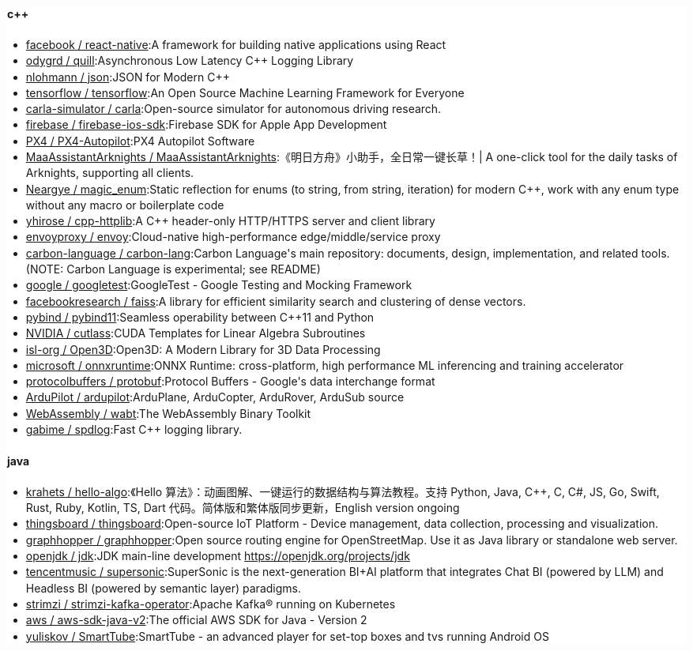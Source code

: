 #### c++
* [facebook / react-native](https://github.com/facebook/react-native):A framework for building native applications using React
* [odygrd / quill](https://github.com/odygrd/quill):Asynchronous Low Latency C++ Logging Library
* [nlohmann / json](https://github.com/nlohmann/json):JSON for Modern C++
* [tensorflow / tensorflow](https://github.com/tensorflow/tensorflow):An Open Source Machine Learning Framework for Everyone
* [carla-simulator / carla](https://github.com/carla-simulator/carla):Open-source simulator for autonomous driving research.
* [firebase / firebase-ios-sdk](https://github.com/firebase/firebase-ios-sdk):Firebase SDK for Apple App Development
* [PX4 / PX4-Autopilot](https://github.com/PX4/PX4-Autopilot):PX4 Autopilot Software
* [MaaAssistantArknights / MaaAssistantArknights](https://github.com/MaaAssistantArknights/MaaAssistantArknights):《明日方舟》小助手，全日常一键长草！| A one-click tool for the daily tasks of Arknights, supporting all clients.
* [Neargye / magic_enum](https://github.com/Neargye/magic_enum):Static reflection for enums (to string, from string, iteration) for modern C++, work with any enum type without any macro or boilerplate code
* [yhirose / cpp-httplib](https://github.com/yhirose/cpp-httplib):A C++ header-only HTTP/HTTPS server and client library
* [envoyproxy / envoy](https://github.com/envoyproxy/envoy):Cloud-native high-performance edge/middle/service proxy
* [carbon-language / carbon-lang](https://github.com/carbon-language/carbon-lang):Carbon Language's main repository: documents, design, implementation, and related tools. (NOTE: Carbon Language is experimental; see README)
* [google / googletest](https://github.com/google/googletest):GoogleTest - Google Testing and Mocking Framework
* [facebookresearch / faiss](https://github.com/facebookresearch/faiss):A library for efficient similarity search and clustering of dense vectors.
* [pybind / pybind11](https://github.com/pybind/pybind11):Seamless operability between C++11 and Python
* [NVIDIA / cutlass](https://github.com/NVIDIA/cutlass):CUDA Templates for Linear Algebra Subroutines
* [isl-org / Open3D](https://github.com/isl-org/Open3D):Open3D: A Modern Library for 3D Data Processing
* [microsoft / onnxruntime](https://github.com/microsoft/onnxruntime):ONNX Runtime: cross-platform, high performance ML inferencing and training accelerator
* [protocolbuffers / protobuf](https://github.com/protocolbuffers/protobuf):Protocol Buffers - Google's data interchange format
* [ArduPilot / ardupilot](https://github.com/ArduPilot/ardupilot):ArduPlane, ArduCopter, ArduRover, ArduSub source
* [WebAssembly / wabt](https://github.com/WebAssembly/wabt):The WebAssembly Binary Toolkit
* [gabime / spdlog](https://github.com/gabime/spdlog):Fast C++ logging library.

#### java
* [krahets / hello-algo](https://github.com/krahets/hello-algo):《Hello 算法》：动画图解、一键运行的数据结构与算法教程。支持 Python, Java, C++, C, C#, JS, Go, Swift, Rust, Ruby, Kotlin, TS, Dart 代码。简体版和繁体版同步更新，English version ongoing
* [thingsboard / thingsboard](https://github.com/thingsboard/thingsboard):Open-source IoT Platform - Device management, data collection, processing and visualization.
* [graphhopper / graphhopper](https://github.com/graphhopper/graphhopper):Open source routing engine for OpenStreetMap. Use it as Java library or standalone web server.
* [openjdk / jdk](https://github.com/openjdk/jdk):JDK main-line development https://openjdk.org/projects/jdk
* [tencentmusic / supersonic](https://github.com/tencentmusic/supersonic):SuperSonic is the next-generation BI+AI platform that integrates Chat BI (powered by LLM) and Headless BI (powered by semantic layer) paradigms.
* [strimzi / strimzi-kafka-operator](https://github.com/strimzi/strimzi-kafka-operator):Apache Kafka® running on Kubernetes
* [aws / aws-sdk-java-v2](https://github.com/aws/aws-sdk-java-v2):The official AWS SDK for Java - Version 2
* [yuliskov / SmartTube](https://github.com/yuliskov/SmartTube):SmartTube - an advanced player for set-top boxes and tvs running Android OS